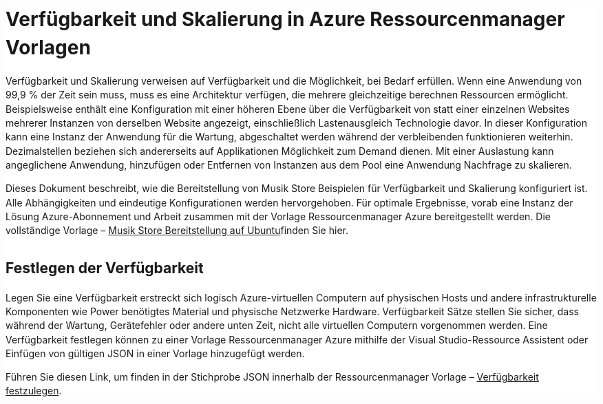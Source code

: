 <properties
   pageTitle="Verfügbarkeit und Skalierung in Azure Ressourcenmanager Vorlagen | Microsoft Azure"
   description="Azure-virtuellen Computern DotNet Core Lernprogramm"
   services="virtual-machines-linux"
   documentationCenter="virtual-machines"
   authors="neilpeterson"
   manager="timlt"
   editor="tysonn"
   tags="azure-service-management"/>

<tags
   ms.service="virtual-machines-linux"
   ms.devlang="na"
   ms.topic="article"
   ms.tgt_pltfrm="vm-linux"
   ms.workload="infrastructure"
   ms.date="09/21/2016"
   ms.author="nepeters"/>

# <a name="availability-and-scale-in-azure-resource-manager-templates"></a>Verfügbarkeit und Skalierung in Azure Ressourcenmanager Vorlagen

Verfügbarkeit und Skalierung verweisen auf Verfügbarkeit und die Möglichkeit, bei Bedarf erfüllen. Wenn eine Anwendung von 99,9 % der Zeit sein muss, muss es eine Architektur verfügen, die mehrere gleichzeitige berechnen Ressourcen ermöglicht. Beispielsweise enthält eine Konfiguration mit einer höheren Ebene über die Verfügbarkeit von statt einer einzelnen Websites mehrerer Instanzen von derselben Website angezeigt, einschließlich Lastenausgleich Technologie davor. In dieser Konfiguration kann eine Instanz der Anwendung für die Wartung, abgeschaltet werden während der verbleibenden funktionieren weiterhin. Dezimalstellen beziehen sich andererseits auf Applikationen Möglichkeit zum Demand dienen. Mit einer Auslastung kann angeglichene Anwendung, hinzufügen oder Entfernen von Instanzen aus dem Pool eine Anwendung Nachfrage zu skalieren.

Dieses Dokument beschreibt, wie die Bereitstellung von Musik Store Beispielen für Verfügbarkeit und Skalierung konfiguriert ist. Alle Abhängigkeiten und eindeutige Konfigurationen werden hervorgehoben. Für optimale Ergebnisse, vorab eine Instanz der Lösung Azure-Abonnement und Arbeit zusammen mit der Vorlage Ressourcenmanager Azure bereitgestellt werden. Die vollständige Vorlage – [Musik Store Bereitstellung auf Ubuntu](https://github.com/Microsoft/dotnet-core-sample-templates/tree/master/dotnet-core-music-linux)finden Sie hier.

## <a name="availability-set"></a>Festlegen der Verfügbarkeit

Legen Sie eine Verfügbarkeit erstreckt sich logisch Azure-virtuellen Computern auf physischen Hosts und andere infrastrukturelle Komponenten wie Power benötigtes Material und physische Netzwerke Hardware. Verfügbarkeit Sätze stellen Sie sicher, dass während der Wartung, Gerätefehler oder andere unten Zeit, nicht alle virtuellen Computern vorgenommen werden. Eine Verfügbarkeit festlegen können zu einer Vorlage Ressourcenmanager Azure mithilfe der Visual Studio-Ressource Assistent oder Einfügen von gültigen JSON in einer Vorlage hinzugefügt werden.

Führen Sie diesen Link, um finden in der Stichprobe JSON innerhalb der Ressourcenmanager Vorlage – [Verfügbarkeit festzulegen](https://github.com/Microsoft/dotnet-core-sample-templates/blob/master/dotnet-core-music-linux/azuredeploy.json#L387).

